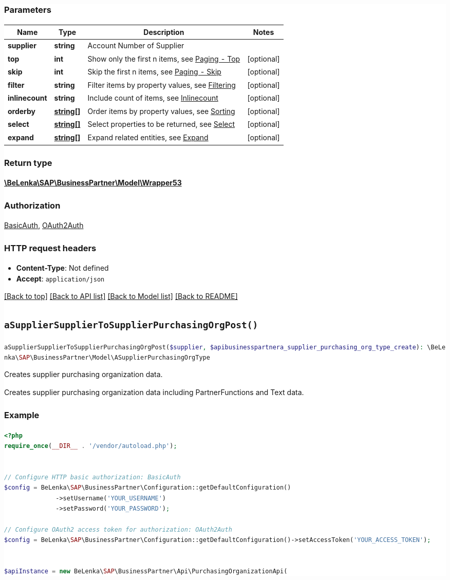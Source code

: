 ### Parameters

| Name | Type | Description  | Notes |
| ------------- | ------------- | ------------- | ------------- |
| **supplier** | **string**| Account Number of Supplier | |
| **top** | **int**| Show only the first n items, see [Paging - Top](https://help.sap.com/doc/5890d27be418427993fafa6722cdc03b/Cloud/en-US/OdataV2.pdf#page&#x3D;66) | [optional] |
| **skip** | **int**| Skip the first n items, see [Paging - Skip](https://help.sap.com/doc/5890d27be418427993fafa6722cdc03b/Cloud/en-US/OdataV2.pdf#page&#x3D;65) | [optional] |
| **filter** | **string**| Filter items by property values, see [Filtering](https://help.sap.com/doc/5890d27be418427993fafa6722cdc03b/Cloud/en-US/OdataV2.pdf#page&#x3D;64) | [optional] |
| **inlinecount** | **string**| Include count of items, see [Inlinecount](https://help.sap.com/doc/5890d27be418427993fafa6722cdc03b/Cloud/en-US/OdataV2.pdf#page&#x3D;67) | [optional] |
| **orderby** | [**string[]**](../Model/string.md)| Order items by property values, see [Sorting](https://help.sap.com/doc/5890d27be418427993fafa6722cdc03b/Cloud/en-US/OdataV2.pdf#page&#x3D;65) | [optional] |
| **select** | [**string[]**](../Model/string.md)| Select properties to be returned, see [Select](https://help.sap.com/doc/5890d27be418427993fafa6722cdc03b/Cloud/en-US/OdataV2.pdf#page&#x3D;68) | [optional] |
| **expand** | [**string[]**](../Model/string.md)| Expand related entities, see [Expand](https://help.sap.com/doc/5890d27be418427993fafa6722cdc03b/Cloud/en-US/OdataV2.pdf#page&#x3D;63) | [optional] |

### Return type

[**\BeLenka\SAP\BusinessPartner\Model\Wrapper53**](../Model/Wrapper53.md)

### Authorization

[BasicAuth](../../README.md#BasicAuth), [OAuth2Auth](../../README.md#OAuth2Auth)

### HTTP request headers

- **Content-Type**: Not defined
- **Accept**: `application/json`

[[Back to top]](#) [[Back to API list]](../../README.md#endpoints)
[[Back to Model list]](../../README.md#models)
[[Back to README]](../../README.md)

## `aSupplierSupplierToSupplierPurchasingOrgPost()`

```php
aSupplierSupplierToSupplierPurchasingOrgPost($supplier, $apibusinesspartnera_supplier_purchasing_org_type_create): \BeLenka\SAP\BusinessPartner\Model\ASupplierPurchasingOrgType
```

Creates supplier purchasing organization data.

Creates supplier purchasing organization data including PartnerFunctions and Text data.

### Example

```php
<?php
require_once(__DIR__ . '/vendor/autoload.php');


// Configure HTTP basic authorization: BasicAuth
$config = BeLenka\SAP\BusinessPartner\Configuration::getDefaultConfiguration()
              ->setUsername('YOUR_USERNAME')
              ->setPassword('YOUR_PASSWORD');

// Configure OAuth2 access token for authorization: OAuth2Auth
$config = BeLenka\SAP\BusinessPartner\Configuration::getDefaultConfiguration()->setAccessToken('YOUR_ACCESS_TOKEN');


$apiInstance = new BeLenka\SAP\BusinessPartner\Api\PurchasingOrganizationApi(
```